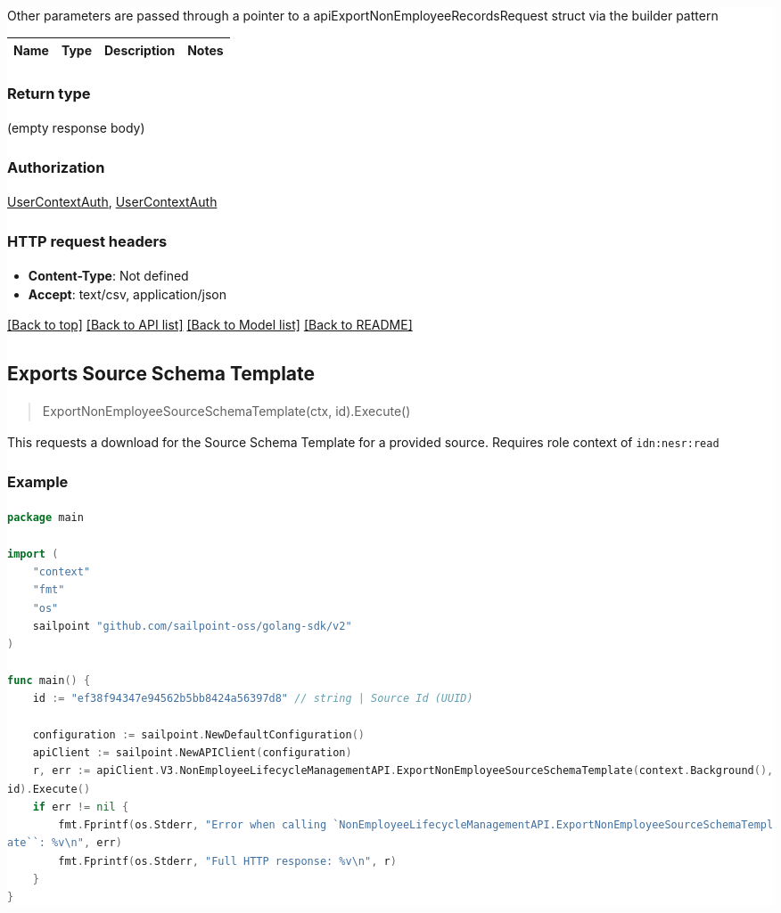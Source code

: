 Other parameters are passed through a pointer to a apiExportNonEmployeeRecordsRequest struct via the builder pattern


Name | Type | Description  | Notes
------------- | ------------- | ------------- | -------------


### Return type

 (empty response body)

### Authorization

[UserContextAuth](../README.md#UserContextAuth), [UserContextAuth](../README.md#UserContextAuth)

### HTTP request headers

- **Content-Type**: Not defined
- **Accept**: text/csv, application/json

[[Back to top]](#) [[Back to API list]](../README.md#documentation-for-api-endpoints)
[[Back to Model list]](../README.md#documentation-for-models)
[[Back to README]](../README.md)


## Exports Source Schema Template

> ExportNonEmployeeSourceSchemaTemplate(ctx, id).Execute()

This requests a download for the Source Schema Template for a provided source. Requires role context of `idn:nesr:read`

### Example

```go
package main

import (
    "context"
    "fmt"
    "os"
    sailpoint "github.com/sailpoint-oss/golang-sdk/v2"
)

func main() {
    id := "ef38f94347e94562b5bb8424a56397d8" // string | Source Id (UUID)

    configuration := sailpoint.NewDefaultConfiguration()
    apiClient := sailpoint.NewAPIClient(configuration)
    r, err := apiClient.V3.NonEmployeeLifecycleManagementAPI.ExportNonEmployeeSourceSchemaTemplate(context.Background(), id).Execute()
    if err != nil {
        fmt.Fprintf(os.Stderr, "Error when calling `NonEmployeeLifecycleManagementAPI.ExportNonEmployeeSourceSchemaTemplate``: %v\n", err)
        fmt.Fprintf(os.Stderr, "Full HTTP response: %v\n", r)
    }
}
```
